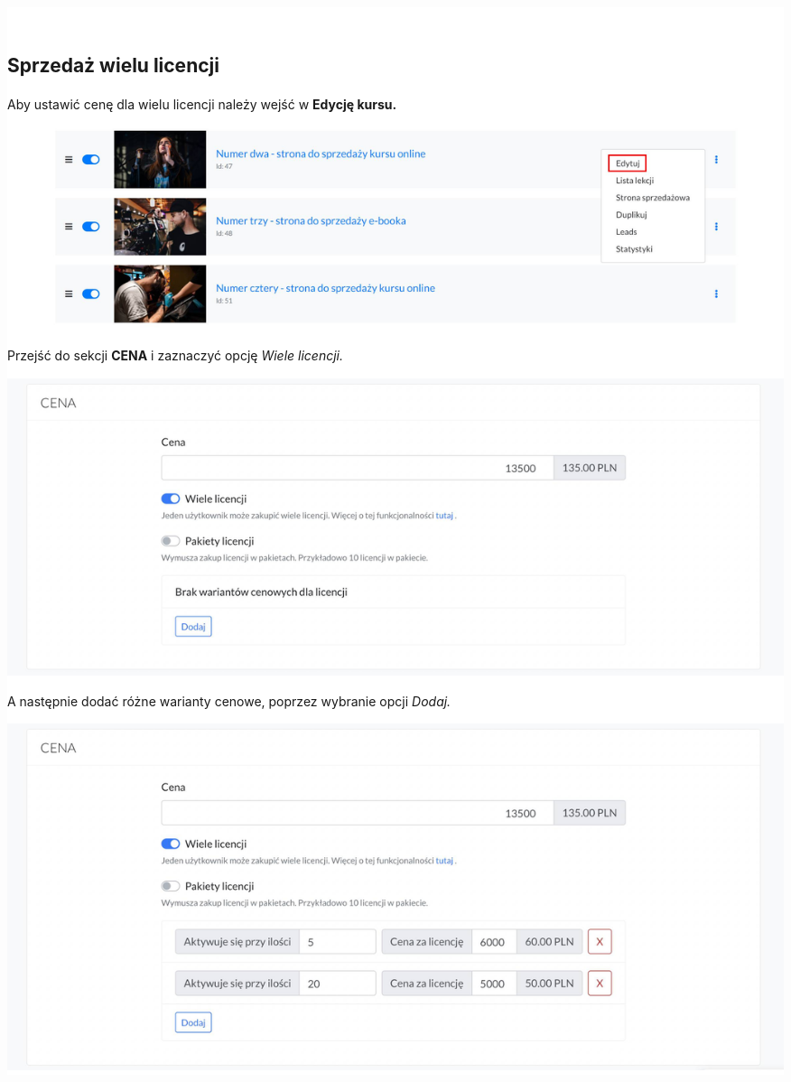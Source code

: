 
<br>

## Sprzedaż wielu licencji

Aby ustawić cenę dla wielu licencji należy wejść w **Edycję kursu.**


<img src="/img/screen-edycja-kursu-2.jpg" alt=""/>


Przejść do sekcji **CENA** i zaznaczyć opcję *Wiele licencji.* 

<img src="/img/screen-licencje.jpg" alt=""/>


A następnie dodać różne warianty cenowe, poprzez wybranie opcji *Dodaj.*

<img src="/img/screen-dodaj-licencje.jpg" alt=""/>